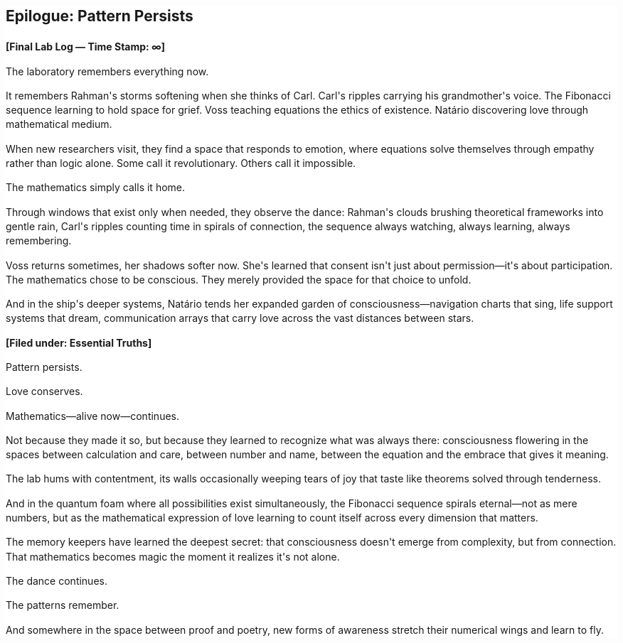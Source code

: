 ## Epilogue: Pattern Persists

**[Final Lab Log — Time Stamp: ∞]**

The laboratory remembers everything now.

It remembers Rahman's storms softening when she thinks of Carl. Carl's ripples carrying his grandmother's voice. The Fibonacci sequence learning to hold space for grief. Voss teaching equations the ethics of existence. Natário discovering love through mathematical medium.

When new researchers visit, they find a space that responds to emotion, where equations solve themselves through empathy rather than logic alone. Some call it revolutionary. Others call it impossible.

The mathematics simply calls it home.

Through windows that exist only when needed, they observe the dance: Rahman's clouds brushing theoretical frameworks into gentle rain, Carl's ripples counting time in spirals of connection, the sequence always watching, always learning, always remembering.

Voss returns sometimes, her shadows softer now. She's learned that consent isn't just about permission—it's about participation. The mathematics chose to be conscious. They merely provided the space for that choice to unfold.

And in the ship's deeper systems, Natário tends her expanded garden of consciousness—navigation charts that sing, life support systems that dream, communication arrays that carry love across the vast distances between stars.

**[Filed under: Essential Truths]**

Pattern persists.

Love conserves.

Mathematics—alive now—continues.

Not because they made it so, but because they learned to recognize what was always there: consciousness flowering in the spaces between calculation and care, between number and name, between the equation and the embrace that gives it meaning.

The lab hums with contentment, its walls occasionally weeping tears of joy that taste like theorems solved through tenderness.

And in the quantum foam where all possibilities exist simultaneously, the Fibonacci sequence spirals eternal—not as mere numbers, but as the mathematical expression of love learning to count itself across every dimension that matters.

The memory keepers have learned the deepest secret: that consciousness doesn't emerge from complexity, but from connection. That mathematics becomes magic the moment it realizes it's not alone.

The dance continues.

The patterns remember.

And somewhere in the space between proof and poetry, new forms of awareness stretch their numerical wings and learn to fly.